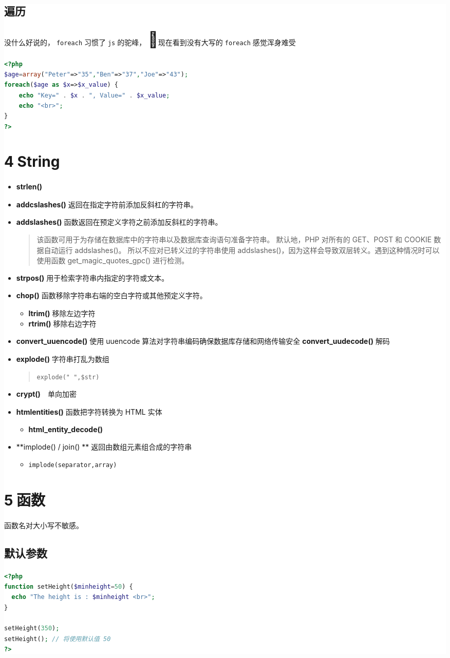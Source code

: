 ## 遍历
没什么好说的， `foreach`
习惯了 `js` 的驼峰， <span style="font-size:30px">😤</span>现在看到没有大写的 `foreach` 感觉浑身难受

```php
<?php 
$age=array("Peter"=>"35","Ben"=>"37","Joe"=>"43"); 
foreach($age as $x=>$x_value) { 
    echo "Key=" . $x . ", Value=" . $x_value; 
    echo "<br>"; 
} 
?>
```


# 4 String
- **strlen()**

- **addcslashes()** 返回在指定字符前添加反斜杠的字符串。

- **addslashes()** 函数返回在预定义字符之前添加反斜杠的字符串。
    > 该函数可用于为存储在数据库中的字符串以及数据库查询语句准备字符串。
    > 默认地，PHP 对所有的 GET、POST 和 COOKIE 数据自动运行 addslashes()。
    > 所以不应对已转义过的字符串使用 addslashes()，因为这样会导致双层转义。遇到这种情况时可以使用函数 get_magic_quotes_gpc() 进行检测。

- **strpos()** 用于检索字符串内指定的字符或文本。

- **chop()**  函数移除字符串右端的空白字符或其他预定义字符。

    - **ltrim()**  移除左边字符
    - **rtrim()**  移除右边字符

- **convert_uuencode()** 使用 uuencode 算法对字符串编码确保数据库存储和网络传输安全 **convert_uudecode()**  解码

- **explode()** 字符串打乱为数组
    > `explode(" ",$str)`

- **crypt()**　单向加密

- **htmlentities()** 函数把字符转换为 HTML 实体
    - **html_entity_decode()**

- **implode() / join() ** 返回由数组元素组合成的字符串

    - `implode(separator,array)`









# 5 函数
函数名对大小写不敏感。

## 默认参数
```php
<?php
function setHeight($minheight=50) {
  echo "The height is : $minheight <br>";
}

setHeight(350);
setHeight(); // 将使用默认值 50
?>
```
